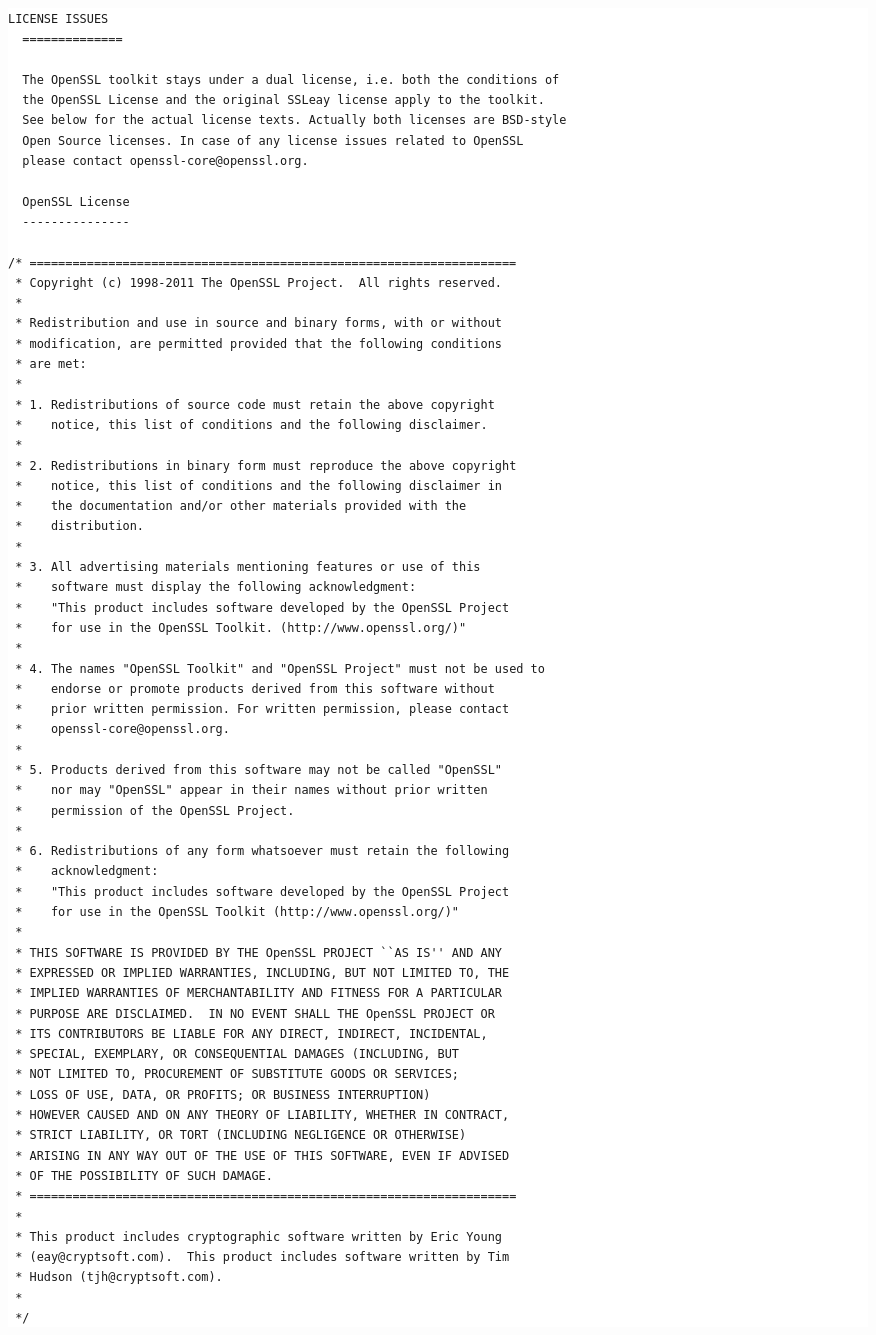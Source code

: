 	LICENSE ISSUES
	  ==============
	
	  The OpenSSL toolkit stays under a dual license, i.e. both the conditions of
	  the OpenSSL License and the original SSLeay license apply to the toolkit.
	  See below for the actual license texts. Actually both licenses are BSD-style
	  Open Source licenses. In case of any license issues related to OpenSSL
	  please contact openssl-core@openssl.org.
	
	  OpenSSL License
	  ---------------
	
	/* ====================================================================
	 * Copyright (c) 1998-2011 The OpenSSL Project.  All rights reserved.
	 *
	 * Redistribution and use in source and binary forms, with or without
	 * modification, are permitted provided that the following conditions
	 * are met:
	 *
	 * 1. Redistributions of source code must retain the above copyright
	 *    notice, this list of conditions and the following disclaimer.
	 *
	 * 2. Redistributions in binary form must reproduce the above copyright
	 *    notice, this list of conditions and the following disclaimer in
	 *    the documentation and/or other materials provided with the
	 *    distribution.
	 *
	 * 3. All advertising materials mentioning features or use of this
	 *    software must display the following acknowledgment:
	 *    "This product includes software developed by the OpenSSL Project
	 *    for use in the OpenSSL Toolkit. (http://www.openssl.org/)"
	 *
	 * 4. The names "OpenSSL Toolkit" and "OpenSSL Project" must not be used to
	 *    endorse or promote products derived from this software without
	 *    prior written permission. For written permission, please contact
	 *    openssl-core@openssl.org.
	 *
	 * 5. Products derived from this software may not be called "OpenSSL"
	 *    nor may "OpenSSL" appear in their names without prior written
	 *    permission of the OpenSSL Project.
	 *
	 * 6. Redistributions of any form whatsoever must retain the following
	 *    acknowledgment:
	 *    "This product includes software developed by the OpenSSL Project
	 *    for use in the OpenSSL Toolkit (http://www.openssl.org/)"
	 *
	 * THIS SOFTWARE IS PROVIDED BY THE OpenSSL PROJECT ``AS IS'' AND ANY
	 * EXPRESSED OR IMPLIED WARRANTIES, INCLUDING, BUT NOT LIMITED TO, THE
	 * IMPLIED WARRANTIES OF MERCHANTABILITY AND FITNESS FOR A PARTICULAR
	 * PURPOSE ARE DISCLAIMED.  IN NO EVENT SHALL THE OpenSSL PROJECT OR
	 * ITS CONTRIBUTORS BE LIABLE FOR ANY DIRECT, INDIRECT, INCIDENTAL,
	 * SPECIAL, EXEMPLARY, OR CONSEQUENTIAL DAMAGES (INCLUDING, BUT
	 * NOT LIMITED TO, PROCUREMENT OF SUBSTITUTE GOODS OR SERVICES;
	 * LOSS OF USE, DATA, OR PROFITS; OR BUSINESS INTERRUPTION)
	 * HOWEVER CAUSED AND ON ANY THEORY OF LIABILITY, WHETHER IN CONTRACT,
	 * STRICT LIABILITY, OR TORT (INCLUDING NEGLIGENCE OR OTHERWISE)
	 * ARISING IN ANY WAY OUT OF THE USE OF THIS SOFTWARE, EVEN IF ADVISED
	 * OF THE POSSIBILITY OF SUCH DAMAGE.
	 * ====================================================================
	 *
	 * This product includes cryptographic software written by Eric Young
	 * (eay@cryptsoft.com).  This product includes software written by Tim
	 * Hudson (tjh@cryptsoft.com).
	 *
	 */